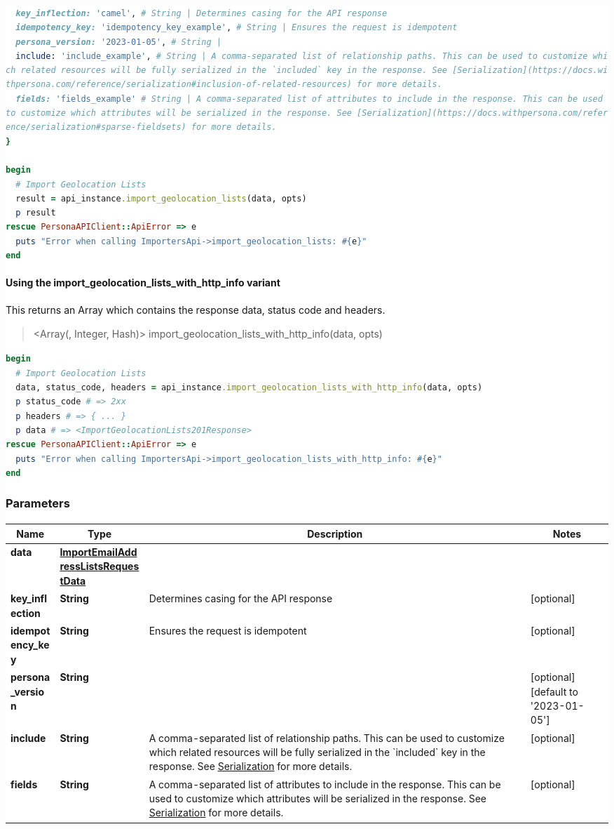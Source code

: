 ```ruby
  key_inflection: 'camel', # String | Determines casing for the API response
  idempotency_key: 'idempotency_key_example', # String | Ensures the request is idempotent
  persona_version: '2023-01-05', # String | 
  include: 'include_example', # String | A comma-separated list of relationship paths. This can be used to customize which related resources will be fully serialized in the `included` key in the response. See [Serialization](https://docs.withpersona.com/reference/serialization#inclusion-of-related-resources) for more details.
  fields: 'fields_example' # String | A comma-separated list of attributes to include in the response. This can be used to customize which attributes will be serialized in the response. See [Serialization](https://docs.withpersona.com/reference/serialization#sparse-fieldsets) for more details.
}

begin
  # Import Geolocation Lists
  result = api_instance.import_geolocation_lists(data, opts)
  p result
rescue PersonaAPIClient::ApiError => e
  puts "Error when calling ImportersApi->import_geolocation_lists: #{e}"
end
```

#### Using the import_geolocation_lists_with_http_info variant

This returns an Array which contains the response data, status code and headers.

> <Array(<ImportGeolocationLists201Response>, Integer, Hash)> import_geolocation_lists_with_http_info(data, opts)

```ruby
begin
  # Import Geolocation Lists
  data, status_code, headers = api_instance.import_geolocation_lists_with_http_info(data, opts)
  p status_code # => 2xx
  p headers # => { ... }
  p data # => <ImportGeolocationLists201Response>
rescue PersonaAPIClient::ApiError => e
  puts "Error when calling ImportersApi->import_geolocation_lists_with_http_info: #{e}"
end
```

### Parameters

| Name | Type | Description | Notes |
| ---- | ---- | ----------- | ----- |
| **data** | [**ImportEmailAddressListsRequestData**](ImportEmailAddressListsRequestData.md) |  |  |
| **key_inflection** | **String** | Determines casing for the API response | [optional] |
| **idempotency_key** | **String** | Ensures the request is idempotent | [optional] |
| **persona_version** | **String** |  | [optional][default to &#39;2023-01-05&#39;] |
| **include** | **String** | A comma-separated list of relationship paths. This can be used to customize which related resources will be fully serialized in the &#x60;included&#x60; key in the response. See [Serialization](https://docs.withpersona.com/reference/serialization#inclusion-of-related-resources) for more details. | [optional] |
| **fields** | **String** | A comma-separated list of attributes to include in the response. This can be used to customize which attributes will be serialized in the response. See [Serialization](https://docs.withpersona.com/reference/serialization#sparse-fieldsets) for more details. | [optional] |
